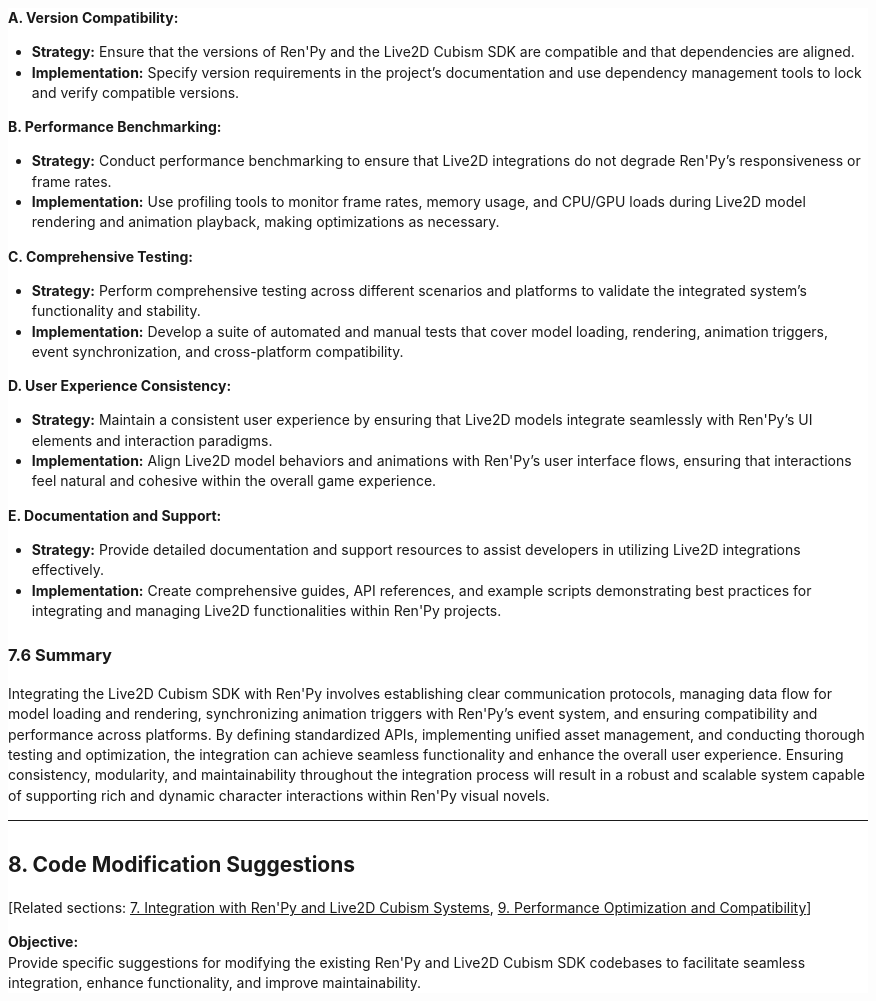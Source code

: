 **A. Version Compatibility:**
- **Strategy:** Ensure that the versions of Ren'Py and the Live2D Cubism SDK are compatible and that dependencies are aligned.
- **Implementation:** Specify version requirements in the project’s documentation and use dependency management tools to lock and verify compatible versions.

**B. Performance Benchmarking:**
- **Strategy:** Conduct performance benchmarking to ensure that Live2D integrations do not degrade Ren'Py’s responsiveness or frame rates.
- **Implementation:** Use profiling tools to monitor frame rates, memory usage, and CPU/GPU loads during Live2D model rendering and animation playback, making optimizations as necessary.

**C. Comprehensive Testing:**
- **Strategy:** Perform comprehensive testing across different scenarios and platforms to validate the integrated system’s functionality and stability.
- **Implementation:** Develop a suite of automated and manual tests that cover model loading, rendering, animation triggers, event synchronization, and cross-platform compatibility.

**D. User Experience Consistency:**
- **Strategy:** Maintain a consistent user experience by ensuring that Live2D models integrate seamlessly with Ren'Py’s UI elements and interaction paradigms.
- **Implementation:** Align Live2D model behaviors and animations with Ren'Py’s user interface flows, ensuring that interactions feel natural and cohesive within the overall game experience.

**E. Documentation and Support:**
- **Strategy:** Provide detailed documentation and support resources to assist developers in utilizing Live2D integrations effectively.
- **Implementation:** Create comprehensive guides, API references, and example scripts demonstrating best practices for integrating and managing Live2D functionalities within Ren'Py projects.

### 7.6 Summary

Integrating the Live2D Cubism SDK with Ren'Py involves establishing clear communication protocols, managing data flow for model loading and rendering, synchronizing animation triggers with Ren'Py’s event system, and ensuring compatibility and performance across platforms. By defining standardized APIs, implementing unified asset management, and conducting thorough testing and optimization, the integration can achieve seamless functionality and enhance the overall user experience. Ensuring consistency, modularity, and maintainability throughout the integration process will result in a robust and scalable system capable of supporting rich and dynamic character interactions within Ren'Py visual novels.

---

## 8. Code Modification Suggestions


[Related sections: [7. Integration with Ren'Py and Live2D Cubism Systems](#7-integration-with-ren'py-and-live2d-cubism-systems), [9. Performance Optimization and Compatibility](#9-performance-optimization-and-compatibility)]

**Objective:**  
Provide specific suggestions for modifying the existing Ren'Py and Live2D Cubism SDK codebases to facilitate seamless integration, enhance functionality, and improve maintainability.

